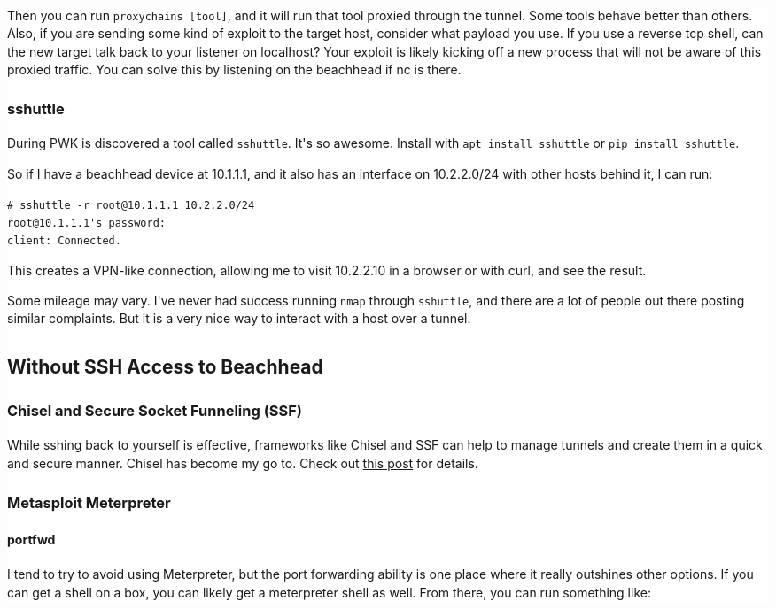 

Then you can run `proxychains [tool]`, and it will run that tool proxied
through the tunnel. Some tools behave better than others. Also, if you
are sending some kind of exploit to the target host, consider what
payload you use. If you use a reverse tcp shell, can the new target talk
back to your listener on localhost? Your exploit is likely kicking off a
new process that will not be aware of this proxied traffic. You can
solve this by listening on the beachhead if nc is there.

### sshuttle

During PWK is discovered a tool called `sshuttle`. It's so awesome.
Install with `apt install sshuttle` or `pip install sshuttle`.

So if I have a beachhead device at 10.1.1.1, and it also has an
interface on 10.2.2.0/24 with other hosts behind it, I can run:



    # sshuttle -r root@10.1.1.1 10.2.2.0/24
    root@10.1.1.1's password:
    client: Connected.



This creates a VPN-like connection, allowing me to visit 10.2.2.10 in a
browser or with curl, and see the result.

Some mileage may vary. I've never had success running `nmap` through
`sshuttle`, and there are a lot of people out there posting similar
complaints. But it is a very nice way to interact with a host over a
tunnel.

## Without SSH Access to Beachhead

### Chisel and Secure Socket Funneling (SSF)

While sshing back to yourself is effective, frameworks like Chisel and
SSF can help to manage tunnels and create them in a quick and secure
manner. Chisel has become my go to. Check out [this
post](/tunneling-with-chisel-and-ssf-update.md) for
details.

### Metasploit Meterpreter

#### portfwd

I tend to try to avoid using Meterpreter, but the port forwarding
ability is one place where it really outshines other options. If you can
get a shell on a box, you can likely get a meterpreter shell as well.
From there, you can run something like:


